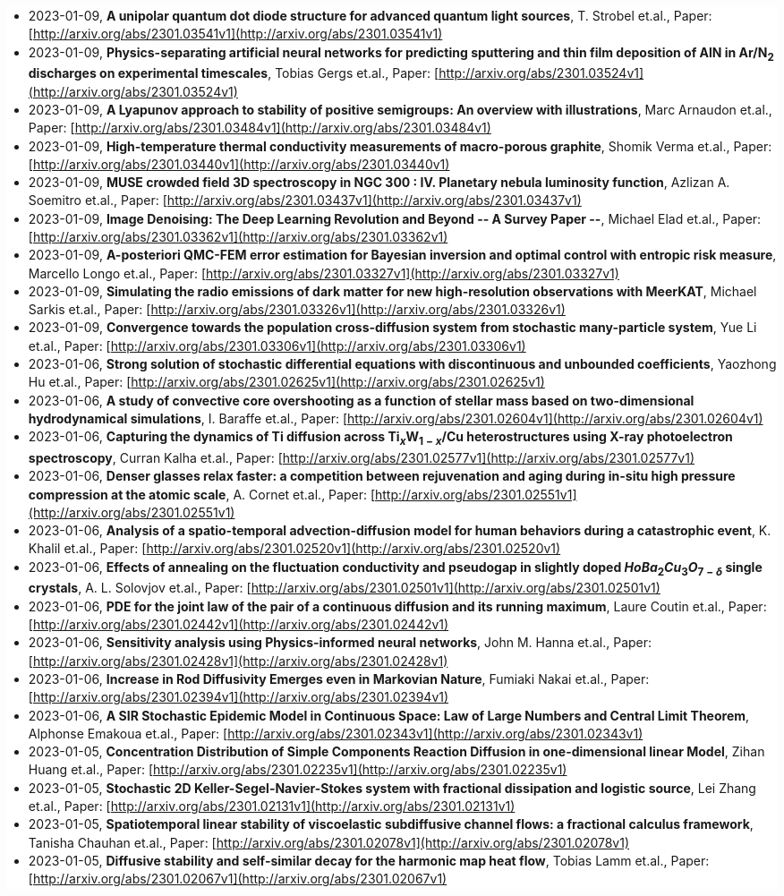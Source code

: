 - 2023-01-09, **A unipolar quantum dot diode structure for advanced quantum light sources**, T. Strobel et.al., Paper: [http://arxiv.org/abs/2301.03541v1](http://arxiv.org/abs/2301.03541v1)
- 2023-01-09, **Physics-separating artificial neural networks for predicting sputtering and thin film deposition of AlN in Ar/N$_2$ discharges on experimental timescales**, Tobias Gergs et.al., Paper: [http://arxiv.org/abs/2301.03524v1](http://arxiv.org/abs/2301.03524v1)
- 2023-01-09, **A Lyapunov approach to stability of positive semigroups: An overview with illustrations**, Marc Arnaudon et.al., Paper: [http://arxiv.org/abs/2301.03484v1](http://arxiv.org/abs/2301.03484v1)
- 2023-01-09, **High-temperature thermal conductivity measurements of macro-porous graphite**, Shomik Verma et.al., Paper: [http://arxiv.org/abs/2301.03440v1](http://arxiv.org/abs/2301.03440v1)
- 2023-01-09, **MUSE crowded field 3D spectroscopy in NGC 300 : IV. Planetary nebula luminosity function**, Azlizan A. Soemitro et.al., Paper: [http://arxiv.org/abs/2301.03437v1](http://arxiv.org/abs/2301.03437v1)
- 2023-01-09, **Image Denoising: The Deep Learning Revolution and Beyond -- A Survey Paper --**, Michael Elad et.al., Paper: [http://arxiv.org/abs/2301.03362v1](http://arxiv.org/abs/2301.03362v1)
- 2023-01-09, **A-posteriori QMC-FEM error estimation for Bayesian inversion and optimal control with entropic risk measure**, Marcello Longo et.al., Paper: [http://arxiv.org/abs/2301.03327v1](http://arxiv.org/abs/2301.03327v1)
- 2023-01-09, **Simulating the radio emissions of dark matter for new high-resolution observations with MeerKAT**, Michael Sarkis et.al., Paper: [http://arxiv.org/abs/2301.03326v1](http://arxiv.org/abs/2301.03326v1)
- 2023-01-09, **Convergence towards the population cross-diffusion system from stochastic many-particle system**, Yue Li et.al., Paper: [http://arxiv.org/abs/2301.03306v1](http://arxiv.org/abs/2301.03306v1)
- 2023-01-06, **Strong solution of stochastic differential equations with discontinuous and unbounded coefficients**, Yaozhong Hu et.al., Paper: [http://arxiv.org/abs/2301.02625v1](http://arxiv.org/abs/2301.02625v1)
- 2023-01-06, **A study of convective core overshooting as a function of stellar mass based on two-dimensional hydrodynamical simulations**, I. Baraffe et.al., Paper: [http://arxiv.org/abs/2301.02604v1](http://arxiv.org/abs/2301.02604v1)
- 2023-01-06, **Capturing the dynamics of Ti diffusion across Ti$_x$W$_{1-x}$/Cu heterostructures using X-ray photoelectron spectroscopy**, Curran Kalha et.al., Paper: [http://arxiv.org/abs/2301.02577v1](http://arxiv.org/abs/2301.02577v1)
- 2023-01-06, **Denser glasses relax faster: a competition between rejuvenation and aging during in-situ high pressure compression at the atomic scale**, A. Cornet et.al., Paper: [http://arxiv.org/abs/2301.02551v1](http://arxiv.org/abs/2301.02551v1)
- 2023-01-06, **Analysis of a spatio-temporal advection-diffusion model for human behaviors during a catastrophic event**, K. Khalil et.al., Paper: [http://arxiv.org/abs/2301.02520v1](http://arxiv.org/abs/2301.02520v1)
- 2023-01-06, **Effects of annealing on the fluctuation conductivity and pseudogap in slightly doped $HoBa_2Cu_3O_{7-δ}$ single crystals**, A. L. Solovjov et.al., Paper: [http://arxiv.org/abs/2301.02501v1](http://arxiv.org/abs/2301.02501v1)
- 2023-01-06, **PDE for the joint law of the pair of a continuous diffusion and its running maximum**, Laure Coutin et.al., Paper: [http://arxiv.org/abs/2301.02442v1](http://arxiv.org/abs/2301.02442v1)
- 2023-01-06, **Sensitivity analysis using Physics-informed neural networks**, John M. Hanna et.al., Paper: [http://arxiv.org/abs/2301.02428v1](http://arxiv.org/abs/2301.02428v1)
- 2023-01-06, **Increase in Rod Diffusivity Emerges even in Markovian Nature**, Fumiaki Nakai et.al., Paper: [http://arxiv.org/abs/2301.02394v1](http://arxiv.org/abs/2301.02394v1)
- 2023-01-06, **A SIR Stochastic Epidemic Model in Continuous Space: Law of Large Numbers and Central Limit Theorem**, Alphonse Emakoua et.al., Paper: [http://arxiv.org/abs/2301.02343v1](http://arxiv.org/abs/2301.02343v1)
- 2023-01-05, **Concentration Distribution of Simple Components Reaction Diffusion in one-dimensional linear Model**, Zihan Huang et.al., Paper: [http://arxiv.org/abs/2301.02235v1](http://arxiv.org/abs/2301.02235v1)
- 2023-01-05, **Stochastic 2D Keller-Segel-Navier-Stokes system with fractional dissipation and logistic source**, Lei Zhang et.al., Paper: [http://arxiv.org/abs/2301.02131v1](http://arxiv.org/abs/2301.02131v1)
- 2023-01-05, **Spatiotemporal linear stability of viscoelastic subdiffusive channel flows: a fractional calculus framework**, Tanisha Chauhan et.al., Paper: [http://arxiv.org/abs/2301.02078v1](http://arxiv.org/abs/2301.02078v1)
- 2023-01-05, **Diffusive stability and self-similar decay for the harmonic map heat flow**, Tobias Lamm et.al., Paper: [http://arxiv.org/abs/2301.02067v1](http://arxiv.org/abs/2301.02067v1)